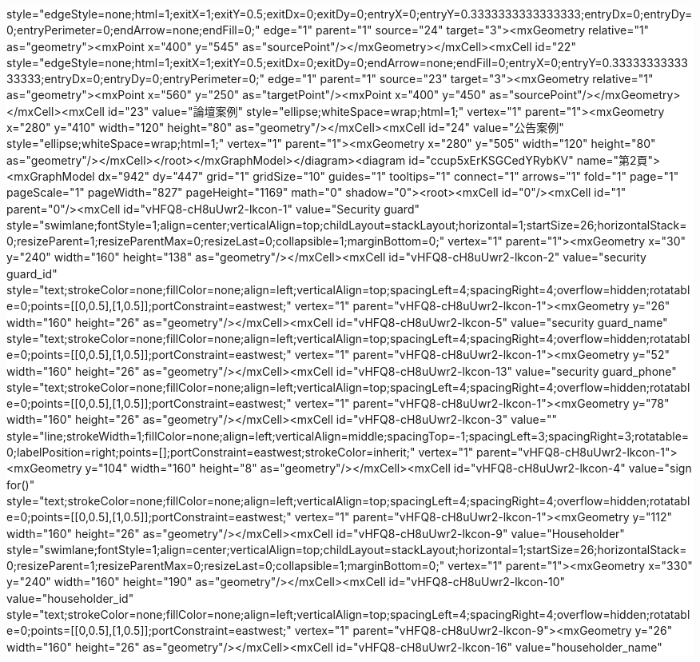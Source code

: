 style=&quot;edgeStyle=none;html=1;exitX=1;exitY=0.5;exitDx=0;exitDy=0;entryX=0;entryY=0.3333333333333333;entryDx=0;entryDy=0;entryPerimeter=0;endArrow=none;endFill=0;&quot; edge=&quot;1&quot; parent=&quot;1&quot; source=&quot;24&quot; target=&quot;3&quot;&gt;&lt;mxGeometry relative=&quot;1&quot; as=&quot;geometry&quot;&gt;&lt;mxPoint x=&quot;400&quot; y=&quot;545&quot; as=&quot;sourcePoint&quot;/&gt;&lt;/mxGeometry&gt;&lt;/mxCell&gt;&lt;mxCell id=&quot;22&quot; style=&quot;edgeStyle=none;html=1;exitX=1;exitY=0.5;exitDx=0;exitDy=0;endArrow=none;endFill=0;entryX=0;entryY=0.3333333333333333;entryDx=0;entryDy=0;entryPerimeter=0;&quot; edge=&quot;1&quot; parent=&quot;1&quot; source=&quot;23&quot; target=&quot;3&quot;&gt;&lt;mxGeometry relative=&quot;1&quot; as=&quot;geometry&quot;&gt;&lt;mxPoint x=&quot;560&quot; y=&quot;250&quot; as=&quot;targetPoint&quot;/&gt;&lt;mxPoint x=&quot;400&quot; y=&quot;450&quot; as=&quot;sourcePoint&quot;/&gt;&lt;/mxGeometry&gt;&lt;/mxCell&gt;&lt;mxCell id=&quot;23&quot; value=&quot;論壇案例&quot; style=&quot;ellipse;whiteSpace=wrap;html=1;&quot; vertex=&quot;1&quot; parent=&quot;1&quot;&gt;&lt;mxGeometry x=&quot;280&quot; y=&quot;410&quot; width=&quot;120&quot; height=&quot;80&quot; as=&quot;geometry&quot;/&gt;&lt;/mxCell&gt;&lt;mxCell id=&quot;24&quot; value=&quot;公告案例&quot; style=&quot;ellipse;whiteSpace=wrap;html=1;&quot; vertex=&quot;1&quot; parent=&quot;1&quot;&gt;&lt;mxGeometry x=&quot;280&quot; y=&quot;505&quot; width=&quot;120&quot; height=&quot;80&quot; as=&quot;geometry&quot;/&gt;&lt;/mxCell&gt;&lt;/root&gt;&lt;/mxGraphModel&gt;&lt;/diagram&gt;&lt;diagram id=&quot;ccup5xErKSGCedYRybKV&quot; name=&quot;第2頁&quot;&gt;&lt;mxGraphModel dx=&quot;942&quot; dy=&quot;447&quot; grid=&quot;1&quot; gridSize=&quot;10&quot; guides=&quot;1&quot; tooltips=&quot;1&quot; connect=&quot;1&quot; arrows=&quot;1&quot; fold=&quot;1&quot; page=&quot;1&quot; pageScale=&quot;1&quot; pageWidth=&quot;827&quot; pageHeight=&quot;1169&quot; math=&quot;0&quot; shadow=&quot;0&quot;&gt;&lt;root&gt;&lt;mxCell id=&quot;0&quot;/&gt;&lt;mxCell id=&quot;1&quot; parent=&quot;0&quot;/&gt;&lt;mxCell id=&quot;vHFQ8-cH8uUwr2-lkcon-1&quot; value=&quot;Security guard&quot; style=&quot;swimlane;fontStyle=1;align=center;verticalAlign=top;childLayout=stackLayout;horizontal=1;startSize=26;horizontalStack=0;resizeParent=1;resizeParentMax=0;resizeLast=0;collapsible=1;marginBottom=0;&quot; vertex=&quot;1&quot; parent=&quot;1&quot;&gt;&lt;mxGeometry x=&quot;30&quot; y=&quot;240&quot; width=&quot;160&quot; height=&quot;138&quot; as=&quot;geometry&quot;/&gt;&lt;/mxCell&gt;&lt;mxCell id=&quot;vHFQ8-cH8uUwr2-lkcon-2&quot; value=&quot;security guard_id&quot; style=&quot;text;strokeColor=none;fillColor=none;align=left;verticalAlign=top;spacingLeft=4;spacingRight=4;overflow=hidden;rotatable=0;points=[[0,0.5],[1,0.5]];portConstraint=eastwest;&quot; vertex=&quot;1&quot; parent=&quot;vHFQ8-cH8uUwr2-lkcon-1&quot;&gt;&lt;mxGeometry y=&quot;26&quot; width=&quot;160&quot; height=&quot;26&quot; as=&quot;geometry&quot;/&gt;&lt;/mxCell&gt;&lt;mxCell id=&quot;vHFQ8-cH8uUwr2-lkcon-5&quot; value=&quot;security guard_name&quot; style=&quot;text;strokeColor=none;fillColor=none;align=left;verticalAlign=top;spacingLeft=4;spacingRight=4;overflow=hidden;rotatable=0;points=[[0,0.5],[1,0.5]];portConstraint=eastwest;&quot; vertex=&quot;1&quot; parent=&quot;vHFQ8-cH8uUwr2-lkcon-1&quot;&gt;&lt;mxGeometry y=&quot;52&quot; width=&quot;160&quot; height=&quot;26&quot; as=&quot;geometry&quot;/&gt;&lt;/mxCell&gt;&lt;mxCell id=&quot;vHFQ8-cH8uUwr2-lkcon-13&quot; value=&quot;security guard_phone&quot; style=&quot;text;strokeColor=none;fillColor=none;align=left;verticalAlign=top;spacingLeft=4;spacingRight=4;overflow=hidden;rotatable=0;points=[[0,0.5],[1,0.5]];portConstraint=eastwest;&quot; vertex=&quot;1&quot; parent=&quot;vHFQ8-cH8uUwr2-lkcon-1&quot;&gt;&lt;mxGeometry y=&quot;78&quot; width=&quot;160&quot; height=&quot;26&quot; as=&quot;geometry&quot;/&gt;&lt;/mxCell&gt;&lt;mxCell id=&quot;vHFQ8-cH8uUwr2-lkcon-3&quot; value=&quot;&quot; style=&quot;line;strokeWidth=1;fillColor=none;align=left;verticalAlign=middle;spacingTop=-1;spacingLeft=3;spacingRight=3;rotatable=0;labelPosition=right;points=[];portConstraint=eastwest;strokeColor=inherit;&quot; vertex=&quot;1&quot; parent=&quot;vHFQ8-cH8uUwr2-lkcon-1&quot;&gt;&lt;mxGeometry y=&quot;104&quot; width=&quot;160&quot; height=&quot;8&quot; as=&quot;geometry&quot;/&gt;&lt;/mxCell&gt;&lt;mxCell id=&quot;vHFQ8-cH8uUwr2-lkcon-4&quot; value=&quot;sign for()&quot; style=&quot;text;strokeColor=none;fillColor=none;align=left;verticalAlign=top;spacingLeft=4;spacingRight=4;overflow=hidden;rotatable=0;points=[[0,0.5],[1,0.5]];portConstraint=eastwest;&quot; vertex=&quot;1&quot; parent=&quot;vHFQ8-cH8uUwr2-lkcon-1&quot;&gt;&lt;mxGeometry y=&quot;112&quot; width=&quot;160&quot; height=&quot;26&quot; as=&quot;geometry&quot;/&gt;&lt;/mxCell&gt;&lt;mxCell id=&quot;vHFQ8-cH8uUwr2-lkcon-9&quot; value=&quot;Householder&quot; style=&quot;swimlane;fontStyle=1;align=center;verticalAlign=top;childLayout=stackLayout;horizontal=1;startSize=26;horizontalStack=0;resizeParent=1;resizeParentMax=0;resizeLast=0;collapsible=1;marginBottom=0;&quot; vertex=&quot;1&quot; parent=&quot;1&quot;&gt;&lt;mxGeometry x=&quot;330&quot; y=&quot;240&quot; width=&quot;160&quot; height=&quot;190&quot; as=&quot;geometry&quot;/&gt;&lt;/mxCell&gt;&lt;mxCell id=&quot;vHFQ8-cH8uUwr2-lkcon-10&quot; value=&quot;householder_id&quot; style=&quot;text;strokeColor=none;fillColor=none;align=left;verticalAlign=top;spacingLeft=4;spacingRight=4;overflow=hidden;rotatable=0;points=[[0,0.5],[1,0.5]];portConstraint=eastwest;&quot; vertex=&quot;1&quot; parent=&quot;vHFQ8-cH8uUwr2-lkcon-9&quot;&gt;&lt;mxGeometry y=&quot;26&quot; width=&quot;160&quot; height=&quot;26&quot; as=&quot;geometry&quot;/&gt;&lt;/mxCell&gt;&lt;mxCell id=&quot;vHFQ8-cH8uUwr2-lkcon-16&quot; value=&quot;householder_name&quot;